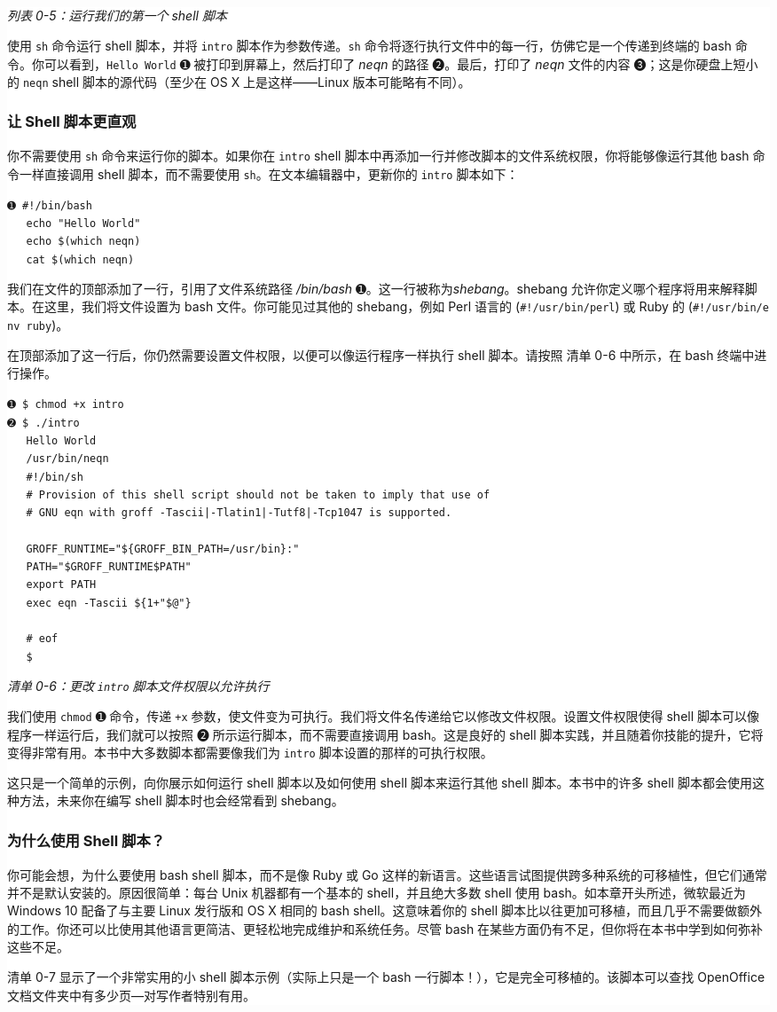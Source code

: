 *列表 0-5：运行我们的第一个 shell 脚本*

使用 `sh` 命令运行 shell 脚本，并将 `intro` 脚本作为参数传递。`sh` 命令将逐行执行文件中的每一行，仿佛它是一个传递到终端的 bash 命令。你可以看到，`Hello World` ➊ 被打印到屏幕上，然后打印了 *neqn* 的路径 ➋。最后，打印了 *neqn* 文件的内容 ➌；这是你硬盘上短小的 `neqn` shell 脚本的源代码（至少在 OS X 上是这样——Linux 版本可能略有不同）。

### **让 Shell 脚本更直观**

你不需要使用 `sh` 命令来运行你的脚本。如果你在 `intro` shell 脚本中再添加一行并修改脚本的文件系统权限，你将能够像运行其他 bash 命令一样直接调用 shell 脚本，而不需要使用 `sh`。在文本编辑器中，更新你的 `intro` 脚本如下：

```
➊ #!/bin/bash
   echo "Hello World"
   echo $(which neqn)
   cat $(which neqn)
```

我们在文件的顶部添加了一行，引用了文件系统路径 */bin/bash* ➊。这一行被称为*shebang*。shebang 允许你定义哪个程序将用来解释脚本。在这里，我们将文件设置为 bash 文件。你可能见过其他的 shebang，例如 Perl 语言的 (`#!/usr/bin/perl`) 或 Ruby 的 (`#!/usr/bin/env ruby`)。

在顶部添加了这一行后，你仍然需要设置文件权限，以便可以像运行程序一样执行 shell 脚本。请按照 清单 0-6 中所示，在 bash 终端中进行操作。

```
➊ $ chmod +x intro
➋ $ ./intro
   Hello World
   /usr/bin/neqn
   #!/bin/sh
   # Provision of this shell script should not be taken to imply that use of
   # GNU eqn with groff -Tascii|-Tlatin1|-Tutf8|-Tcp1047 is supported.

   GROFF_RUNTIME="${GROFF_BIN_PATH=/usr/bin}:"
   PATH="$GROFF_RUNTIME$PATH"
   export PATH
   exec eqn -Tascii ${1+"$@"}

   # eof
   $
```

*清单 0-6：更改 `intro` 脚本文件权限以允许执行*

我们使用 `chmod` ➊ 命令，传递 `+x` 参数，使文件变为可执行。我们将文件名传递给它以修改文件权限。设置文件权限使得 shell 脚本可以像程序一样运行后，我们就可以按照 ➋ 所示运行脚本，而不需要直接调用 bash。这是良好的 shell 脚本实践，并且随着你技能的提升，它将变得非常有用。本书中大多数脚本都需要像我们为 `intro` 脚本设置的那样的可执行权限。

这只是一个简单的示例，向你展示如何运行 shell 脚本以及如何使用 shell 脚本来运行其他 shell 脚本。本书中的许多 shell 脚本都会使用这种方法，未来你在编写 shell 脚本时也会经常看到 shebang。

### **为什么使用 Shell 脚本？**

你可能会想，为什么要使用 bash shell 脚本，而不是像 Ruby 或 Go 这样的新语言。这些语言试图提供跨多种系统的可移植性，但它们通常并不是默认安装的。原因很简单：每台 Unix 机器都有一个基本的 shell，并且绝大多数 shell 使用 bash。如本章开头所述，微软最近为 Windows 10 配备了与主要 Linux 发行版和 OS X 相同的 bash shell。这意味着你的 shell 脚本比以往更加可移植，而且几乎不需要做额外的工作。你还可以比使用其他语言更简洁、更轻松地完成维护和系统任务。尽管 bash 在某些方面仍有不足，但你将在本书中学到如何弥补这些不足。

清单 0-7 显示了一个非常实用的小 shell 脚本示例（实际上只是一个 bash 一行脚本！），它是完全可移植的。该脚本可以查找 OpenOffice 文档文件夹中有多少页—对写作者特别有用。
